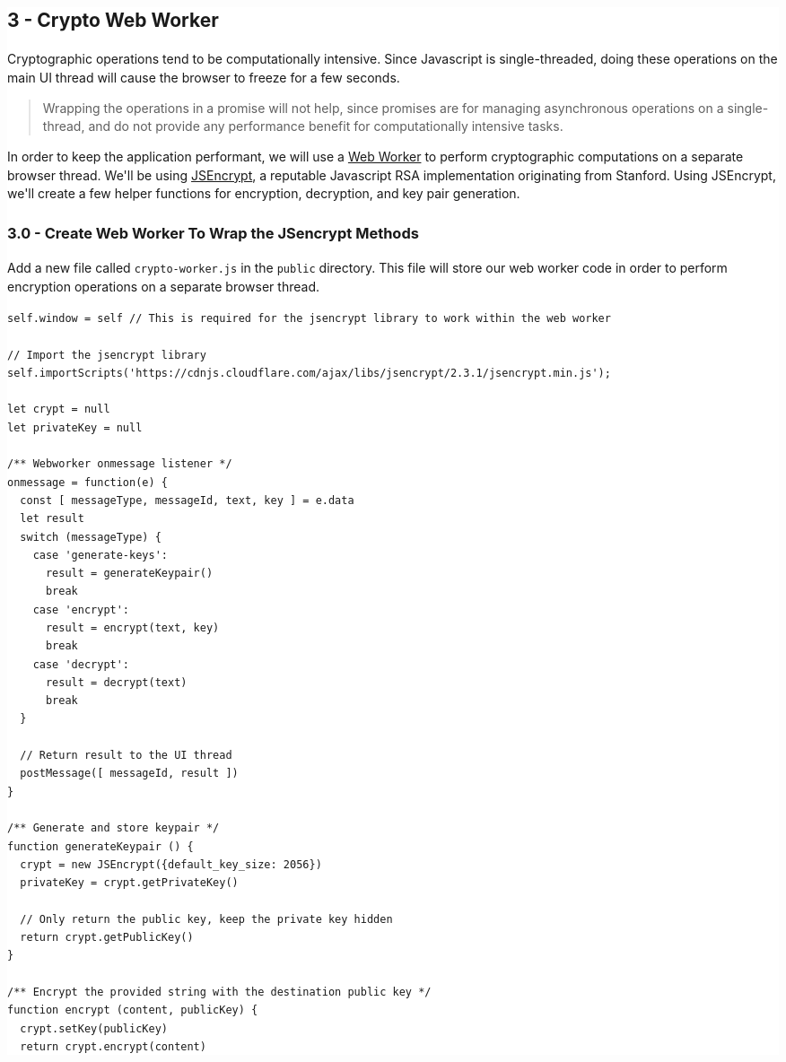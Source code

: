 <iframe src="https://www.youtube.com/embed/wXB-V_Keiu8" gesture="media" allow="encrypted-media" allowfullscreen="" id="fitvid123673" frameborder="0"></iframe>

## 3 - Crypto Web Worker

Cryptographic operations tend to be computationally intensive. Since Javascript is single-threaded, doing these operations on the main UI thread will cause the browser to freeze for a few seconds.

> Wrapping the operations in a promise will not help, since promises are for managing asynchronous operations on a single-thread, and do not provide any performance benefit for computationally intensive tasks.

In order to keep the application performant, we will use a [Web Worker](https://developer.mozilla.org/en-US/docs/Web/API/Web_Workers_API/Using_web_workers) to perform cryptographic computations on a separate browser thread. We'll be using [JSEncrypt](https://github.com/travist/jsencrypt), a reputable Javascript RSA implementation originating from Stanford. Using JSEncrypt, we'll create a few helper functions for encryption, decryption, and key pair generation.

### 3.0 - Create Web Worker To Wrap the JSencrypt Methods

Add a new file called `crypto-worker.js` in the `public` directory. This file will store our web worker code in order to perform encryption operations on a separate browser thread.

```
self.window = self // This is required for the jsencrypt library to work within the web worker

// Import the jsencrypt library
self.importScripts('https://cdnjs.cloudflare.com/ajax/libs/jsencrypt/2.3.1/jsencrypt.min.js');

let crypt = null
let privateKey = null

/** Webworker onmessage listener */
onmessage = function(e) {
  const [ messageType, messageId, text, key ] = e.data
  let result
  switch (messageType) {
    case 'generate-keys':
      result = generateKeypair()
      break
    case 'encrypt':
      result = encrypt(text, key)
      break
    case 'decrypt':
      result = decrypt(text)
      break
  }

  // Return result to the UI thread
  postMessage([ messageId, result ])
}

/** Generate and store keypair */
function generateKeypair () {
  crypt = new JSEncrypt({default_key_size: 2056})
  privateKey = crypt.getPrivateKey()

  // Only return the public key, keep the private key hidden
  return crypt.getPublicKey()
}

/** Encrypt the provided string with the destination public key */
function encrypt (content, publicKey) {
  crypt.setKey(publicKey)
  return crypt.encrypt(content)
```